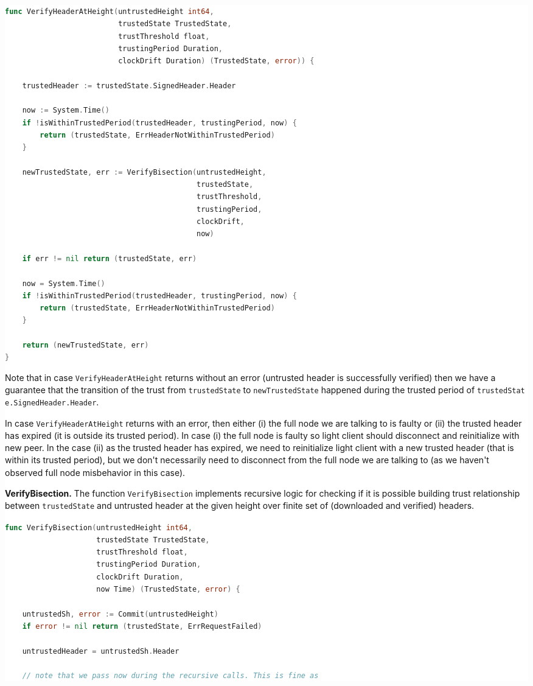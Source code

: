 ```go
func VerifyHeaderAtHeight(untrustedHeight int64,
                          trustedState TrustedState,
                          trustThreshold float,
                          trustingPeriod Duration,
                          clockDrift Duration) (TrustedState, error)) {

    trustedHeader := trustedState.SignedHeader.Header

    now := System.Time()
    if !isWithinTrustedPeriod(trustedHeader, trustingPeriod, now) {
        return (trustedState, ErrHeaderNotWithinTrustedPeriod)
    }

    newTrustedState, err := VerifyBisection(untrustedHeight,
                                            trustedState,
                                            trustThreshold,
                                            trustingPeriod,
                                            clockDrift,
                                            now)

    if err != nil return (trustedState, err)

    now = System.Time()
    if !isWithinTrustedPeriod(trustedHeader, trustingPeriod, now) {
        return (trustedState, ErrHeaderNotWithinTrustedPeriod)
    }

    return (newTrustedState, err)
}
```

Note that in case `VerifyHeaderAtHeight` returns without an error (untrusted header
is successfully verified) then we have a guarantee that the transition of the trust
from `trustedState` to `newTrustedState` happened during the trusted period of
`trustedState.SignedHeader.Header`.

In case `VerifyHeaderAtHeight` returns with an error, then either (i) the full node we are talking to is faulty
or (ii) the trusted header has expired (it is outside its trusted period). In case (i) the full node is faulty so
light client should disconnect and reinitialize with new peer. In the case (ii) as the trusted header has expired,
we need to reinitialize light client with a new trusted header (that is within its trusted period),
but we don't necessarily need to disconnect from the full node we are talking to (as we haven't observed full node misbehavior in this case).

**VerifyBisection.** The function `VerifyBisection` implements
recursive logic for checking if it is possible building trust
relationship between `trustedState` and untrusted header at the given height over
finite set of (downloaded and verified) headers.

```go
func VerifyBisection(untrustedHeight int64,
                     trustedState TrustedState,
                     trustThreshold float,
                     trustingPeriod Duration,
                     clockDrift Duration,
                     now Time) (TrustedState, error) {

    untrustedSh, error := Commit(untrustedHeight)
    if error != nil return (trustedState, ErrRequestFailed)

    untrustedHeader = untrustedSh.Header

    // note that we pass now during the recursive calls. This is fine as
```